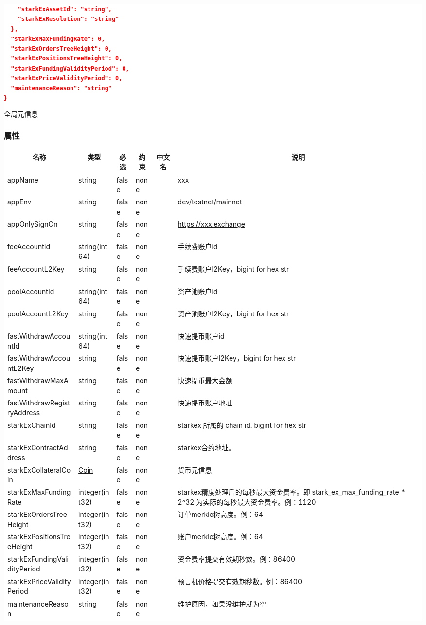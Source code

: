 ```json
    "starkExAssetId": "string",
    "starkExResolution": "string"
  },
  "starkExMaxFundingRate": 0,
  "starkExOrdersTreeHeight": 0,
  "starkExPositionsTreeHeight": 0,
  "starkExFundingValidityPeriod": 0,
  "starkExPriceValidityPeriod": 0,
  "maintenanceReason": "string"
}

```

全局元信息

### 属性

|名称|类型|必选|约束|中文名|说明|
|---|---|---|---|---|---|
|appName|string|false|none||xxx|
|appEnv|string|false|none||dev/testnet/mainnet|
|appOnlySignOn|string|false|none||https://xxx.exchange|
|feeAccountId|string(int64)|false|none||手续费账户id|
|feeAccountL2Key|string|false|none||手续费账户l2Key，bigint for hex str|
|poolAccountId|string(int64)|false|none||资产池账户id|
|poolAccountL2Key|string|false|none||资产池账户l2Key，bigint for hex str|
|fastWithdrawAccountId|string(int64)|false|none||快速提币账户id|
|fastWithdrawAccountL2Key|string|false|none||快速提币账户l2Key，bigint for hex str|
|fastWithdrawMaxAmount|string|false|none||快速提币最大金额|
|fastWithdrawRegistryAddress|string|false|none||快速提币账户地址|
|starkExChainId|string|false|none||starkex 所属的 chain id. bigint for hex str|
|starkExContractAddress|string|false|none||starkex合约地址。|
|starkExCollateralCoin|[Coin](#schemacoin)|false|none||货币元信息|
|starkExMaxFundingRate|integer(int32)|false|none||starkex精度处理后的每秒最大资金费率。即 stark_ex_max_funding_rate * 2^32 为实际的每秒最大资金费率。例：1120|
|starkExOrdersTreeHeight|integer(int32)|false|none||订单merkle树高度。例：64|
|starkExPositionsTreeHeight|integer(int32)|false|none||账户merkle树高度。例：64|
|starkExFundingValidityPeriod|integer(int32)|false|none||资金费率提交有效期秒数。例：86400|
|starkExPriceValidityPeriod|integer(int32)|false|none||预言机价格提交有效期秒数。例：86400|
|maintenanceReason|string|false|none||维护原因，如果没维护就为空|
